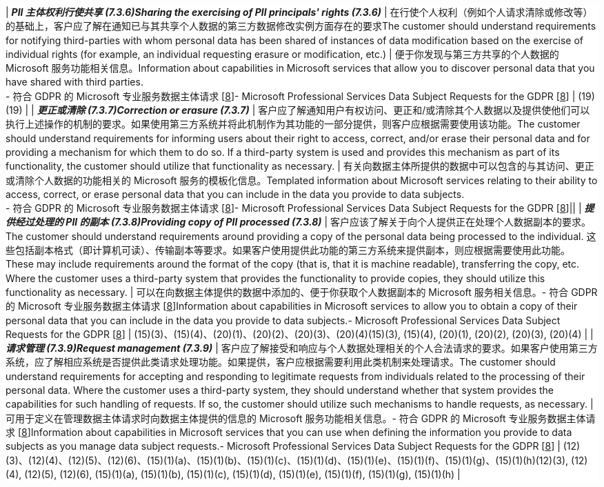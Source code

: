 | <span data-ttu-id="3766c-203">***PII 主体权利行使共享 (7.3.6)***</span><span class="sxs-lookup"><span data-stu-id="3766c-203">***Sharing the exercising of PII principals' rights (7.3.6)***</span></span> | <span data-ttu-id="3766c-204">在行使个人权利（例如个人请求清除或修改等）的基础上，客户应了解在通知已与其共享个人数据的第三方数据修改实例方面存在的要求</span><span class="sxs-lookup"><span data-stu-id="3766c-204">The customer should understand requirements for notifying third-parties with whom personal data has been shared of instances of data modification based on the exercise of individual rights (for example, an individual requesting erasure or modification, etc.)</span></span> | <span data-ttu-id="3766c-205">便于你发现与第三方共享的个人数据的 Microsoft 服务功能相关信息。</span><span class="sxs-lookup"><span data-stu-id="3766c-205">Information about capabilities in Microsoft services that allow you to discover personal data that you have shared with third parties.</span></span><br><span data-ttu-id="3766c-206">- 符合 GDPR 的 Microsoft 专业服务数据主体请求 [[8](gdpr-arc-prof-services.md#8)]</span><span class="sxs-lookup"><span data-stu-id="3766c-206">- Microsoft Professional Services Data Subject Requests for the GDPR [[8](gdpr-arc-prof-services.md#8)]</span></span> | <span data-ttu-id="3766c-207">(19)</span><span class="sxs-lookup"><span data-stu-id="3766c-207">(19)</span></span> |
| <span data-ttu-id="3766c-208">***更正或清除 (7.3.7)***</span><span class="sxs-lookup"><span data-stu-id="3766c-208">***Correction or erasure (7.3.7)***</span></span> | <span data-ttu-id="3766c-p110">客户应了解通知用户有权访问、更正和/或清除其个人数据以及提供使他们可以执行上述操作的机制的要求。如果使用第三方系统并将此机制作为其功能的一部分提供，则客户应根据需要使用该功能。</span><span class="sxs-lookup"><span data-stu-id="3766c-p110">The customer should understand requirements for informing users about their right to access, correct, and/or erase their personal data and for providing a mechanism for which them to do so. If a third-party system is used and provides this mechanism as part of its functionality, the customer should utilize that functionality as necessary.</span></span> | <span data-ttu-id="3766c-211">有关向数据主体所提供的数据中可以包含的与其访问、更正或清除个人数据的功能相关的 Microsoft 服务的模板化信息。</span><span class="sxs-lookup"><span data-stu-id="3766c-211">Templated information about Microsoft services relating to their ability to access, correct, or erase personal data that you can include in the data you provide to data subjects.</span></span><br><span data-ttu-id="3766c-212">- 符合 GDPR 的 Microsoft 专业服务数据主体请求 [[8](gdpr-arc-prof-services.md#8)]</span><span class="sxs-lookup"><span data-stu-id="3766c-212">- Microsoft Professional Services Data Subject Requests for the GDPR [[8](gdpr-arc-prof-services.md#8)]</span></span>||
| <span data-ttu-id="3766c-213">***提供经过处理的 PII 的副本 (7.3.8)***</span><span class="sxs-lookup"><span data-stu-id="3766c-213">***Providing copy of PII processed (7.3.8)***</span></span>                            | <span data-ttu-id="3766c-214">客户应该了解关于向个人提供正在处理个人数据副本的要求。</span><span class="sxs-lookup"><span data-stu-id="3766c-214">The customer should understand requirements around providing a copy of the personal data being processed to the individual.</span></span> <span data-ttu-id="3766c-215">这些包括副本格式（即计算机可读）、传输副本等要求。如果客户使用提供此功能的第三方系统来提供副本，则应根据需要使用此功能。</span><span class="sxs-lookup"><span data-stu-id="3766c-215">These may include requirements around the format of the copy (that is, that it is machine readable), transferring the copy, etc. Where the customer uses a third-party system that provides the functionality to provide copies, they should utilize this functionality as necessary.</span></span> | <span data-ttu-id="3766c-216">可以在向数据主体提供的数据中添加的、便于你获取个人数据副本的 Microsoft 服务相关信息。- 符合 GDPR 的 Microsoft 专业服务数据主体请求 [[8](gdpr-arc-prof-services.md#8)]</span><span class="sxs-lookup"><span data-stu-id="3766c-216">Information about capabilities in Microsoft services to allow you to obtain a copy of their personal data that you can include in the data you provide to data subjects.- Microsoft Professional Services Data Subject Requests for the GDPR [[8](gdpr-arc-prof-services.md#8)]</span></span> | <span data-ttu-id="3766c-217">(15)(3)、(15)(4)、(20)(1)、(20)(2)、(20)(3)、(20)(4)</span><span class="sxs-lookup"><span data-stu-id="3766c-217">(15)(3), (15)(4), (20)(1), (20)(2), (20)(3), (20)(4)</span></span> |
| <span data-ttu-id="3766c-218">***请求管理 (7.3.9)***</span><span class="sxs-lookup"><span data-stu-id="3766c-218">***Request management (7.3.9)***</span></span> | <span data-ttu-id="3766c-p112">客户应了解接受和响应与个人数据处理相关的个人合法请求的要求。如果客户使用第三方系统，应了解相应系统是否提供此类请求处理功能。如果提供，客户应根据需要利用此类机制来处理请求。</span><span class="sxs-lookup"><span data-stu-id="3766c-p112">The customer should understand requirements for accepting and responding to legitimate requests from individuals related to the processing of their personal data. Where the customer uses a third-party system, they should understand whether that system provides the capabilities for such handling of requests. If so, the customer should utilize such mechanisms to handle requests, as necessary.</span></span> | <span data-ttu-id="3766c-222">可用于定义在管理数据主体请求时向数据主体提供的信息的 Microsoft 服务功能相关信息。- 符合 GDPR 的 Microsoft 专业服务数据主体请求 [[8](gdpr-arc-prof-services.md#8)]</span><span class="sxs-lookup"><span data-stu-id="3766c-222">Information about capabilities in Microsoft services that you can use when defining the information you provide to data subjects as you manage data subject requests.- Microsoft Professional Services Data Subject Requests for the GDPR [[8](gdpr-arc-prof-services.md#8)]</span></span> | <span data-ttu-id="3766c-223">(12)(3)、(12)(4)、(12)(5)、(12)(6)、(15)(1)(a)、(15)(1)(b)、(15)(1)(c)、(15)(1)(d)、(15)(1)(e)、(15)(1)(f)、(15)(1)(g)、(15)(1)(h)</span><span class="sxs-lookup"><span data-stu-id="3766c-223">(12)(3), (12)(4), (12)(5), (12)(6), (15)(1)(a), (15)(1)(b), (15)(1)(c), (15)(1)(d), (15)(1)(e), (15)(1)(f), (15)(1)(g), (15)(1)(h)</span></span> |